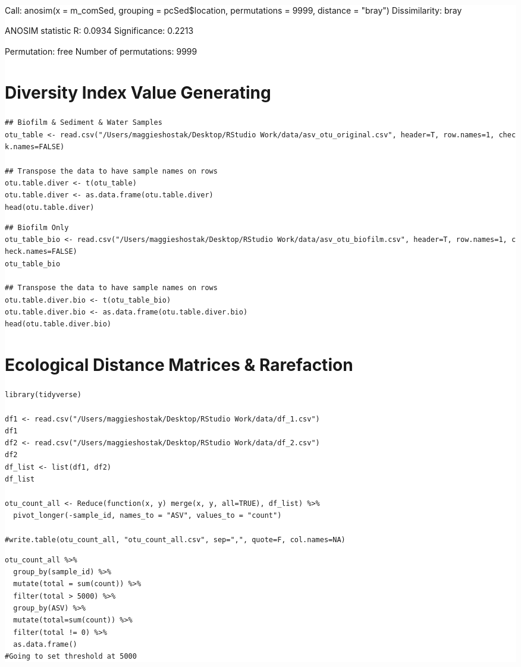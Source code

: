 Call:
anosim(x = m_comSed, grouping = pcSed$location, permutations = 9999, distance = "bray") 
Dissimilarity: bray 

ANOSIM statistic R: 0.0934 
      Significance: 0.2213 

Permutation: free
Number of permutations: 9999

# Diversity Index Value Generating
```{r}
## Biofilm & Sediment & Water Samples
otu_table <- read.csv("/Users/maggieshostak/Desktop/RStudio Work/data/asv_otu_original.csv", header=T, row.names=1, check.names=FALSE)

## Transpose the data to have sample names on rows
otu.table.diver <- t(otu_table)
otu.table.diver <- as.data.frame(otu.table.diver)
head(otu.table.diver)
```

```{r}
## Biofilm Only
otu_table_bio <- read.csv("/Users/maggieshostak/Desktop/RStudio Work/data/asv_otu_biofilm.csv", header=T, row.names=1, check.names=FALSE)
otu_table_bio

## Transpose the data to have sample names on rows
otu.table.diver.bio <- t(otu_table_bio)
otu.table.diver.bio <- as.data.frame(otu.table.diver.bio)
head(otu.table.diver.bio)
```

# Ecological Distance Matrices & Rarefaction
```{r}
library(tidyverse)

df1 <- read.csv("/Users/maggieshostak/Desktop/RStudio Work/data/df_1.csv")
df1
df2 <- read.csv("/Users/maggieshostak/Desktop/RStudio Work/data/df_2.csv")
df2
df_list <- list(df1, df2)
df_list

otu_count_all <- Reduce(function(x, y) merge(x, y, all=TRUE), df_list) %>%
  pivot_longer(-sample_id, names_to = "ASV", values_to = "count")

#write.table(otu_count_all, "otu_count_all.csv", sep=",", quote=F, col.names=NA)
```

```{r}
otu_count_all %>%
  group_by(sample_id) %>%
  mutate(total = sum(count)) %>%
  filter(total > 5000) %>%
  group_by(ASV) %>%
  mutate(total=sum(count)) %>% 
  filter(total != 0) %>%
  as.data.frame()
#Going to set threshold at 5000
```
